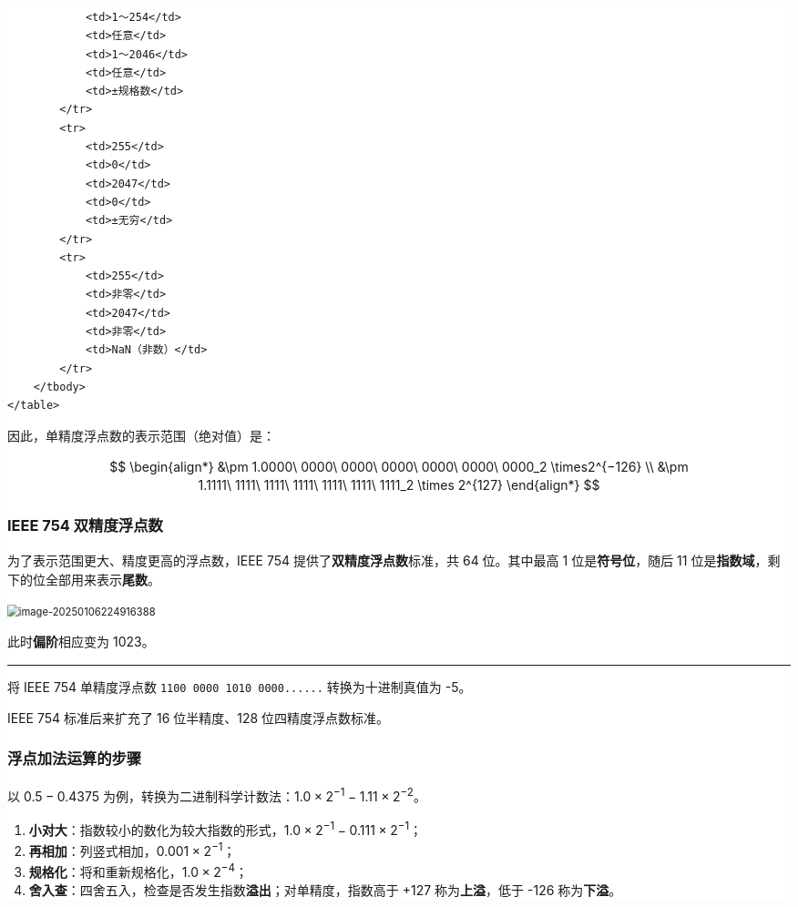                 <td>1～254</td>
                <td>任意</td>
                <td>1～2046</td>
                <td>任意</td>
                <td>±规格数</td>
            </tr>
            <tr>
                <td>255</td>
                <td>0</td>
                <td>2047</td>
                <td>0</td>
                <td>±无穷</td>
            </tr>
            <tr>
                <td>255</td>
                <td>非零</td>
                <td>2047</td>
                <td>非零</td>
                <td>NaN（非数）</td>
            </tr>
        </tbody>
    </table>
</body>
</html>


因此，单精度浮点数的表示范围（绝对值）是：

$$
\begin{align*}
&\pm 1.0000\ 0000\ 0000\ 0000\ 0000\ 0000\ 0000_2 \times2^{−126} \\
&\pm 1.1111\ 1111\ 1111\ 1111\ 1111\ 1111\ 1111_2  \times 2^{127}
\end{align*}
$$

### IEEE 754 双精度浮点数

为了表示范围更大、精度更高的浮点数，IEEE 754 提供了**双精度浮点数**标准，共 64 位。其中最高 1 位是**符号位**，随后 11 位是**指数域**，剩下的位全部用来表示**尾数**。

<img src="https://leafalice-image.oss-cn-hangzhou.aliyuncs.com/img/image-20250106224916388.png" alt="image-20250106224916388" style="zoom:80%;" />

此时**偏阶**相应变为 1023。

---

将 IEEE 754 单精度浮点数 `1100 0000 1010 0000......` 转换为十进制真值为 -5。

IEEE 754 标准后来扩充了 16 位半精度、128 位四精度浮点数标准。

### 浮点加法运算的步骤

以 $0.5 - 0.4375$ 为例，转换为二进制科学计数法：$1.0 \times 2^{-1} - 1.11 \times 2^{-2}$。

1. **小对大**：指数较小的数化为较大指数的形式，$1.0 \times 2^{-1} - 0.111 \times 2^{-1}$；
2. **再相加**：列竖式相加，$0.001 \times 2^{-1}$；
3. **规格化**：将和重新规格化，$1.0 \times 2^{-4}$；
4. **舍入查**：四舍五入，检查是否发生指数**溢出**；对单精度，指数高于 +127 称为**上溢**，低于 -126 称为**下溢**。
